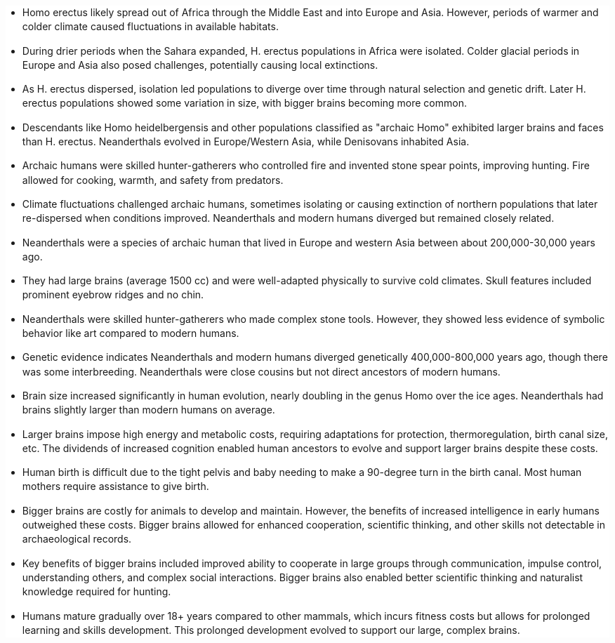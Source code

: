  

- Homo erectus likely spread out of Africa through the Middle East and into Europe and Asia. However, periods of warmer and colder climate caused fluctuations in available habitats. 

- During drier periods when the Sahara expanded, H. erectus populations in Africa were isolated. Colder glacial periods in Europe and Asia also posed challenges, potentially causing local extinctions.

- As H. erectus dispersed, isolation led populations to diverge over time through natural selection and genetic drift. Later H. erectus populations showed some variation in size, with bigger brains becoming more common.

- Descendants like Homo heidelbergensis and other populations classified as "archaic Homo" exhibited larger brains and faces than H. erectus. Neanderthals evolved in Europe/Western Asia, while Denisovans inhabited Asia. 

- Archaic humans were skilled hunter-gatherers who controlled fire and invented stone spear points, improving hunting. Fire allowed for cooking, warmth, and safety from predators. 

- Climate fluctuations challenged archaic humans, sometimes isolating or causing extinction of northern populations that later re-dispersed when conditions improved. Neanderthals and modern humans diverged but remained closely related.

 

- Neanderthals were a species of archaic human that lived in Europe and western Asia between about 200,000-30,000 years ago. 

- They had large brains (average 1500 cc) and were well-adapted physically to survive cold climates. Skull features included prominent eyebrow ridges and no chin.

- Neanderthals were skilled hunter-gatherers who made complex stone tools. However, they showed less evidence of symbolic behavior like art compared to modern humans.

- Genetic evidence indicates Neanderthals and modern humans diverged genetically 400,000-800,000 years ago, though there was some interbreeding. Neanderthals were close cousins but not direct ancestors of modern humans. 

- Brain size increased significantly in human evolution, nearly doubling in the genus Homo over the ice ages. Neanderthals had brains slightly larger than modern humans on average. 

- Larger brains impose high energy and metabolic costs, requiring adaptations for protection, thermoregulation, birth canal size, etc. The dividends of increased cognition enabled human ancestors to evolve and support larger brains despite these costs.

 

- Human birth is difficult due to the tight pelvis and baby needing to make a 90-degree turn in the birth canal. Most human mothers require assistance to give birth. 

- Bigger brains are costly for animals to develop and maintain. However, the benefits of increased intelligence in early humans outweighed these costs. Bigger brains allowed for enhanced cooperation, scientific thinking, and other skills not detectable in archaeological records. 

- Key benefits of bigger brains included improved ability to cooperate in large groups through communication, impulse control, understanding others, and complex social interactions. Bigger brains also enabled better scientific thinking and naturalist knowledge required for hunting. 

- Humans mature gradually over 18+ years compared to other mammals, which incurs fitness costs but allows for prolonged learning and skills development. This prolonged development evolved to support our large, complex brains. 
